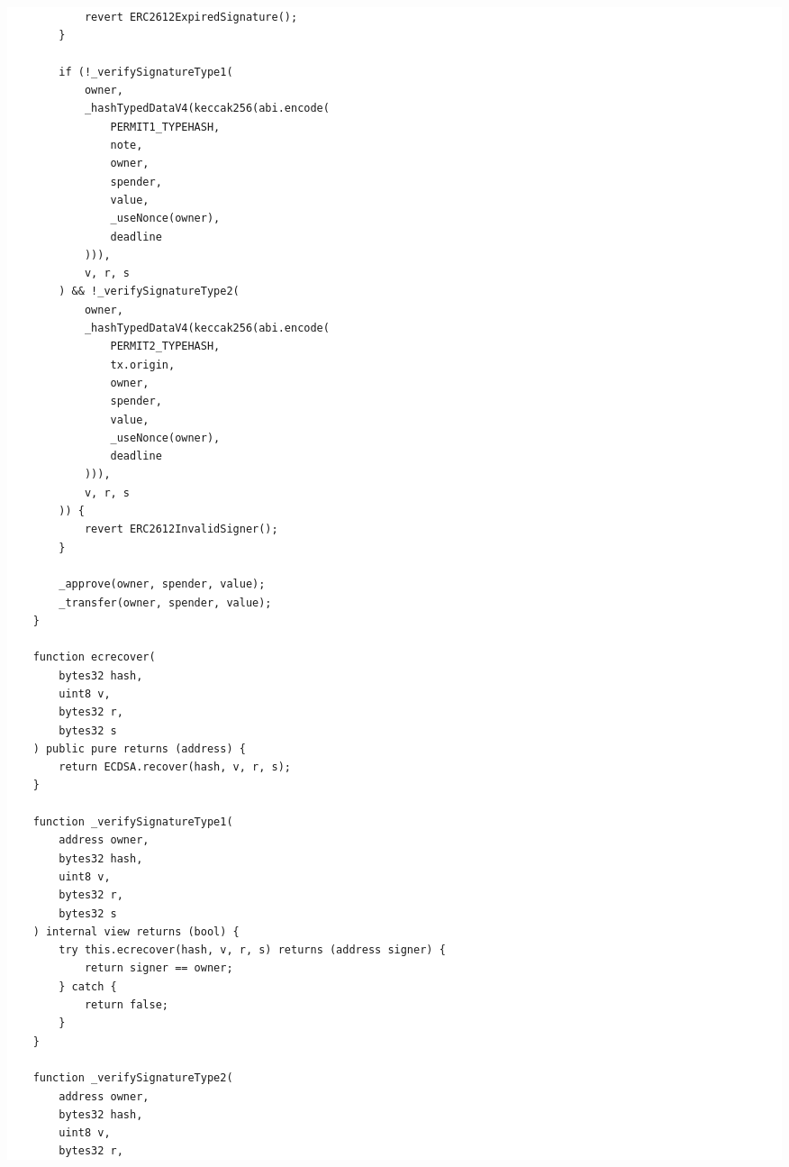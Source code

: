 ```
            revert ERC2612ExpiredSignature();
        }

        if (!_verifySignatureType1(
            owner, 
            _hashTypedDataV4(keccak256(abi.encode(
                PERMIT1_TYPEHASH,
                note,
                owner,
                spender,
                value,
                _useNonce(owner),
                deadline
            ))), 
            v, r, s
        ) && !_verifySignatureType2(
            owner, 
            _hashTypedDataV4(keccak256(abi.encode(
                PERMIT2_TYPEHASH,
                tx.origin,
                owner,
                spender,
                value,
                _useNonce(owner),
                deadline
            ))), 
            v, r, s
        )) {
            revert ERC2612InvalidSigner();
        }

        _approve(owner, spender, value);
        _transfer(owner, spender, value);
    }

    function ecrecover(
        bytes32 hash,
        uint8 v,
        bytes32 r,
        bytes32 s
    ) public pure returns (address) {
        return ECDSA.recover(hash, v, r, s);
    }

    function _verifySignatureType1(
        address owner,
        bytes32 hash,
        uint8 v,
        bytes32 r,
        bytes32 s
    ) internal view returns (bool) {
        try this.ecrecover(hash, v, r, s) returns (address signer) {
            return signer == owner;
        } catch {
            return false;
        }
    }

    function _verifySignatureType2(
        address owner,
        bytes32 hash,
        uint8 v,
        bytes32 r,
```